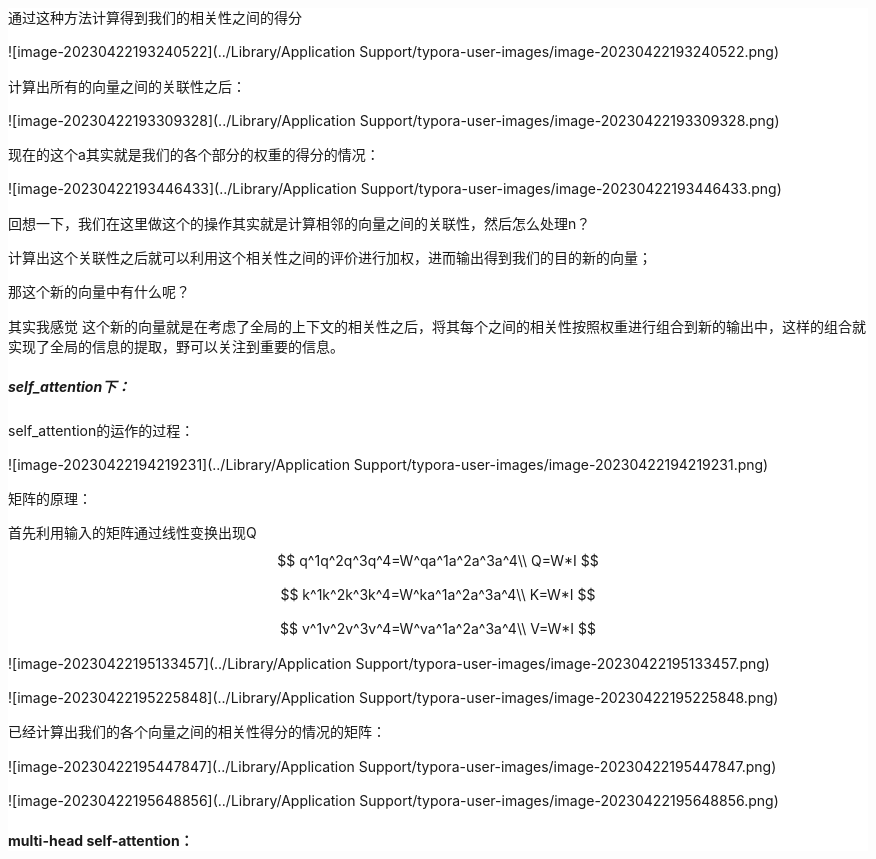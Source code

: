 通过这种方法计算得到我们的相关性之间的得分

![image-20230422193240522](../Library/Application Support/typora-user-images/image-20230422193240522.png)

计算出所有的向量之间的关联性之后：

![image-20230422193309328](../Library/Application Support/typora-user-images/image-20230422193309328.png)

现在的这个a其实就是我们的各个部分的权重的得分的情况：

![image-20230422193446433](../Library/Application Support/typora-user-images/image-20230422193446433.png)

回想一下，我们在这里做这个的操作其实就是计算相邻的向量之间的关联性，然后怎么处理n？

计算出这个关联性之后就可以利用这个相关性之间的评价进行加权，进而输出得到我们的目的新的向量；

那这个新的向量中有什么呢？

其实我感觉 这个新的向量就是在考虑了全局的上下文的相关性之后，将其每个之间的相关性按照权重进行组合到新的输出中，这样的组合就实现了全局的信息的提取，野可以关注到重要的信息。

##### self_attention下：

self_attention的运作的过程：

![image-20230422194219231](../Library/Application Support/typora-user-images/image-20230422194219231.png)

矩阵的原理：

首先利用输入的矩阵通过线性变换出现Q
$$
q^1q^2q^3q^4=W^qa^1a^2a^3a^4\\
Q=W*I
$$

$$
k^1k^2k^3k^4=W^ka^1a^2a^3a^4\\
K=W*I
$$

$$
v^1v^2v^3v^4=W^va^1a^2a^3a^4\\
V=W*I
$$

![image-20230422195133457](../Library/Application Support/typora-user-images/image-20230422195133457.png)

![image-20230422195225848](../Library/Application Support/typora-user-images/image-20230422195225848.png)

已经计算出我们的各个向量之间的相关性得分的情况的矩阵：

![image-20230422195447847](../Library/Application Support/typora-user-images/image-20230422195447847.png)

![image-20230422195648856](../Library/Application Support/typora-user-images/image-20230422195648856.png)

#### multi-head self-attention：

